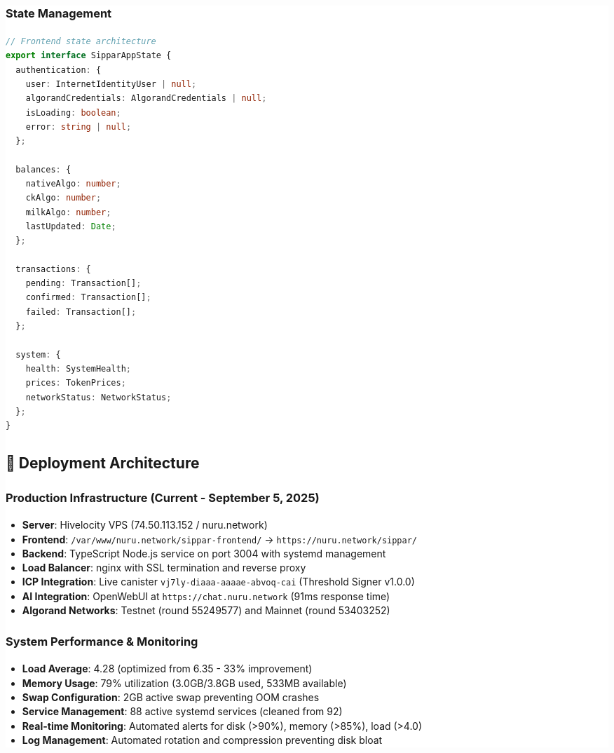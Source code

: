 ### **State Management**
```typescript
// Frontend state architecture
export interface SipparAppState {
  authentication: {
    user: InternetIdentityUser | null;
    algorandCredentials: AlgorandCredentials | null;
    isLoading: boolean;
    error: string | null;
  };
  
  balances: {
    nativeAlgo: number;
    ckAlgo: number;
    milkAlgo: number;
    lastUpdated: Date;
  };
  
  transactions: {
    pending: Transaction[];
    confirmed: Transaction[];
    failed: Transaction[];
  };
  
  system: {
    health: SystemHealth;
    prices: TokenPrices;
    networkStatus: NetworkStatus;
  };
}
```

## 🚀 **Deployment Architecture**

### **Production Infrastructure** (Current - September 5, 2025)
- **Server**: Hivelocity VPS (74.50.113.152 / nuru.network)
- **Frontend**: `/var/www/nuru.network/sippar-frontend/` → `https://nuru.network/sippar/`
- **Backend**: TypeScript Node.js service on port 3004 with systemd management
- **Load Balancer**: nginx with SSL termination and reverse proxy
- **ICP Integration**: Live canister `vj7ly-diaaa-aaaae-abvoq-cai` (Threshold Signer v1.0.0)
- **AI Integration**: OpenWebUI at `https://chat.nuru.network` (91ms response time)
- **Algorand Networks**: Testnet (round 55249577) and Mainnet (round 53403252)

### **System Performance & Monitoring**
- **Load Average**: 4.28 (optimized from 6.35 - 33% improvement)
- **Memory Usage**: 79% utilization (3.0GB/3.8GB used, 533MB available)
- **Swap Configuration**: 2GB active swap preventing OOM crashes
- **Service Management**: 88 active systemd services (cleaned from 92)
- **Real-time Monitoring**: Automated alerts for disk (>90%), memory (>85%), load (>4.0)
- **Log Management**: Automated rotation and compression preventing disk bloat
